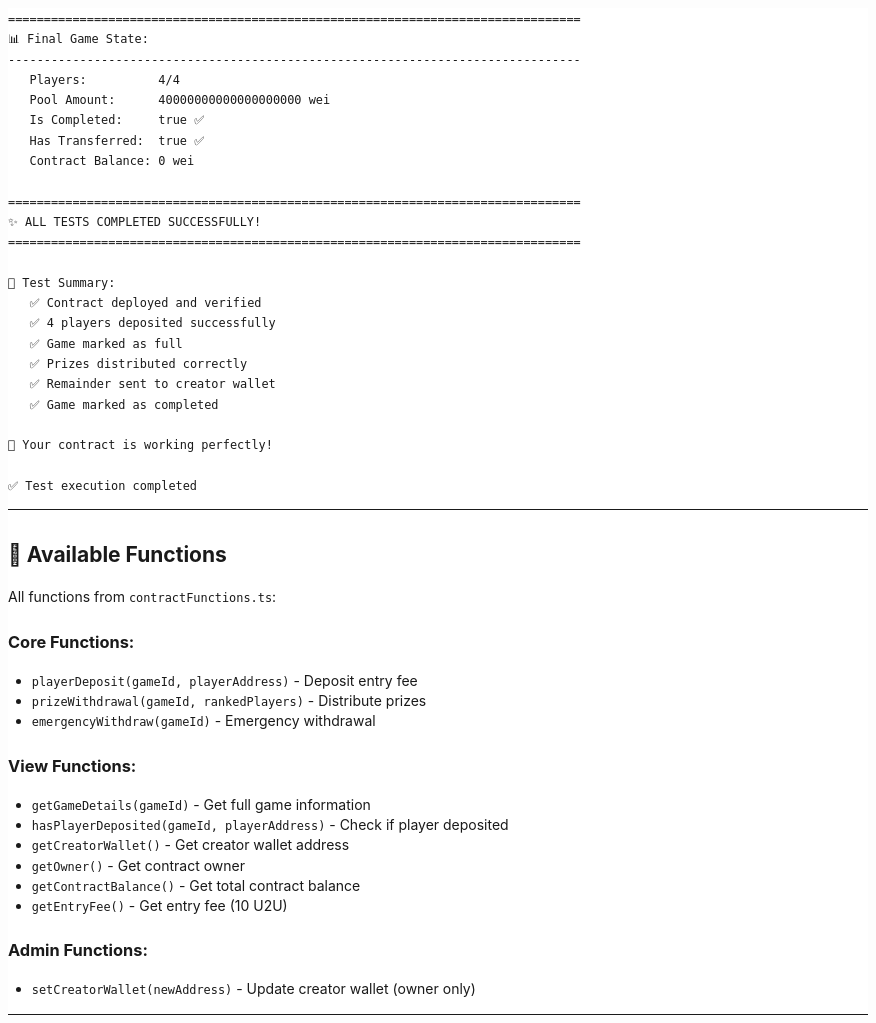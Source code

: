 ```
================================================================================
📊 Final Game State:
--------------------------------------------------------------------------------
   Players:          4/4
   Pool Amount:      40000000000000000000 wei
   Is Completed:     true ✅
   Has Transferred:  true ✅
   Contract Balance: 0 wei

================================================================================
✨ ALL TESTS COMPLETED SUCCESSFULLY!
================================================================================

📝 Test Summary:
   ✅ Contract deployed and verified
   ✅ 4 players deposited successfully
   ✅ Game marked as full
   ✅ Prizes distributed correctly
   ✅ Remainder sent to creator wallet
   ✅ Game marked as completed

🎉 Your contract is working perfectly!

✅ Test execution completed
```

---

## 🔧 Available Functions

All functions from `contractFunctions.ts`:

### Core Functions:
- `playerDeposit(gameId, playerAddress)` - Deposit entry fee
- `prizeWithdrawal(gameId, rankedPlayers)` - Distribute prizes
- `emergencyWithdraw(gameId)` - Emergency withdrawal

### View Functions:
- `getGameDetails(gameId)` - Get full game information
- `hasPlayerDeposited(gameId, playerAddress)` - Check if player deposited
- `getCreatorWallet()` - Get creator wallet address
- `getOwner()` - Get contract owner
- `getContractBalance()` - Get total contract balance
- `getEntryFee()` - Get entry fee (10 U2U)

### Admin Functions:
- `setCreatorWallet(newAddress)` - Update creator wallet (owner only)

---
